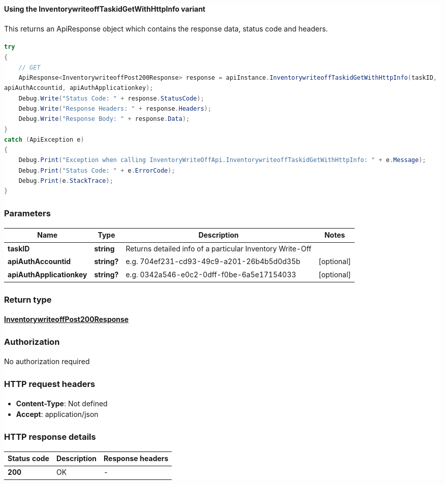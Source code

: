 #### Using the InventorywriteoffTaskidGetWithHttpInfo variant

This returns an ApiResponse object which contains the response data, status code and headers.

```csharp
try
{
    // GET
    ApiResponse<InventorywriteoffPost200Response> response = apiInstance.InventorywriteoffTaskidGetWithHttpInfo(taskID, apiAuthAccountid, apiAuthApplicationkey);
    Debug.Write("Status Code: " + response.StatusCode);
    Debug.Write("Response Headers: " + response.Headers);
    Debug.Write("Response Body: " + response.Data);
}
catch (ApiException e)
{
    Debug.Print("Exception when calling InventoryWriteOffApi.InventorywriteoffTaskidGetWithHttpInfo: " + e.Message);
    Debug.Print("Status Code: " + e.ErrorCode);
    Debug.Print(e.StackTrace);
}
```

### Parameters

| Name                      | Type        | Description                                               | Notes      |
| ------------------------- | ----------- | --------------------------------------------------------- | ---------- |
| **taskID**                | **string**  | Returns detailed info of a particular Inventory Write-Off |            |
| **apiAuthAccountid**      | **string?** | e.g. 704ef231-cd93-49c9-a201-26b4b5d0d35b                 | [optional] |
| **apiAuthApplicationkey** | **string?** | e.g. 0342a546-e0c2-0dff-f0be-6a5e17154033                 | [optional] |

### Return type

[**InventorywriteoffPost200Response**](InventorywriteoffPost200Response.md)

### Authorization

No authorization required

### HTTP request headers

-   **Content-Type**: Not defined
-   **Accept**: application/json

### HTTP response details

| Status code | Description | Response headers |
| ----------- | ----------- | ---------------- |
| **200**     | OK          | -                |
